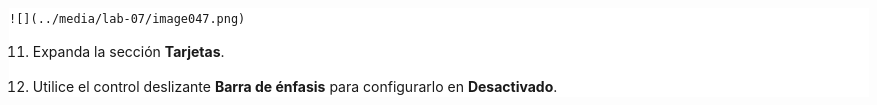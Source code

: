     ![](../media/lab-07/image047.png)

11. Expanda la sección **Tarjetas**.

12. Utilice el control deslizante **Barra de énfasis** para configurarlo en **Desactivado**.
